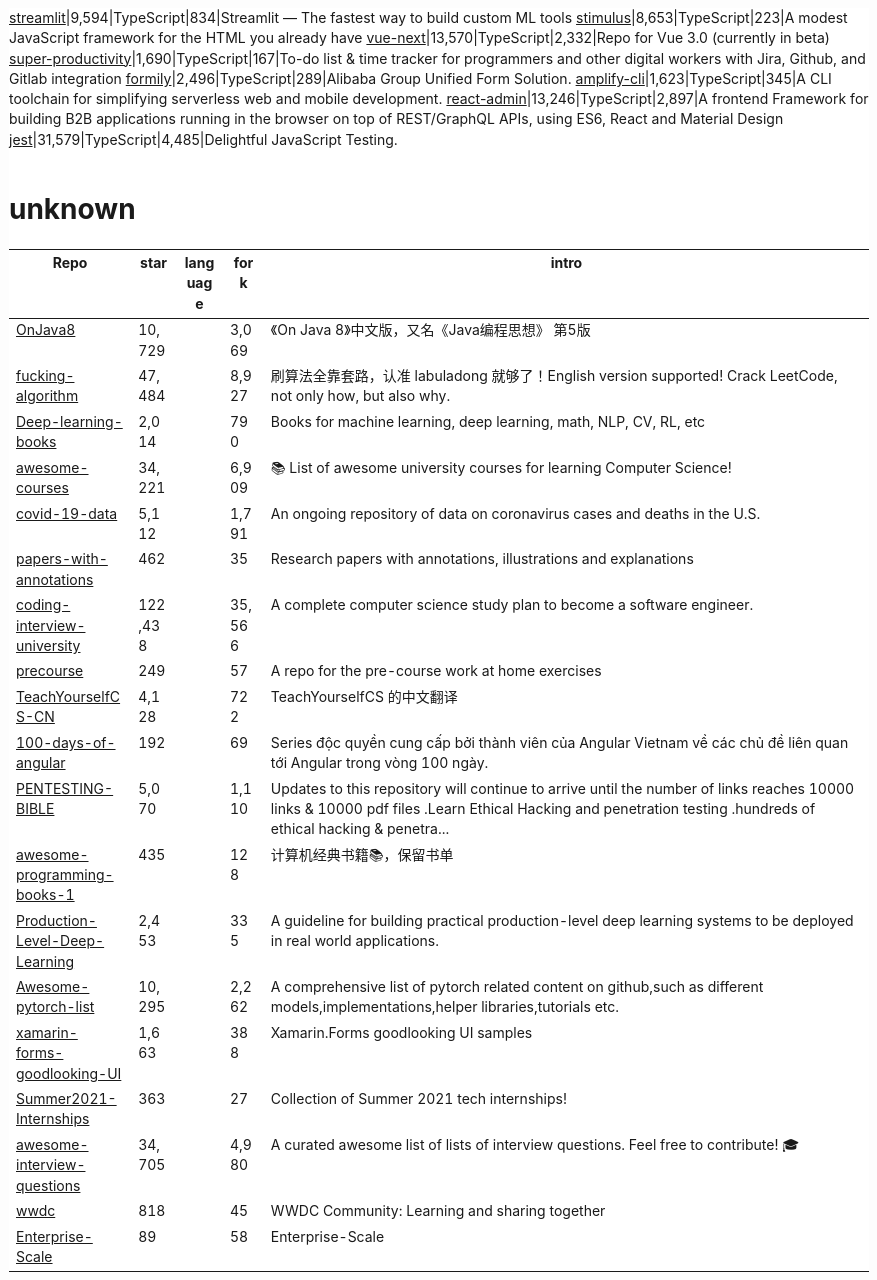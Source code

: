[streamlit](https://github.com/streamlit/streamlit)|9,594|TypeScript|834|Streamlit — The fastest way to build custom ML tools
[stimulus](https://github.com/stimulusjs/stimulus)|8,653|TypeScript|223|A modest JavaScript framework for the HTML you already have
[vue-next](https://github.com/vuejs/vue-next)|13,570|TypeScript|2,332|Repo for Vue 3.0 (currently in beta)
[super-productivity](https://github.com/johannesjo/super-productivity)|1,690|TypeScript|167|To-do list & time tracker for programmers and other digital workers with Jira, Github, and Gitlab integration
[formily](https://github.com/alibaba/formily)|2,496|TypeScript|289|Alibaba Group Unified Form Solution.
[amplify-cli](https://github.com/aws-amplify/amplify-cli)|1,623|TypeScript|345|A CLI toolchain for simplifying serverless web and mobile development.
[react-admin](https://github.com/marmelab/react-admin)|13,246|TypeScript|2,897|A frontend Framework for building B2B applications running in the browser on top of REST/GraphQL APIs, using ES6, React and Material Design
[jest](https://github.com/facebook/jest)|31,579|TypeScript|4,485|Delightful JavaScript Testing.


# unknown

Repo|star|language|fork|intro
-|-|-|-|-
[OnJava8](https://github.com/LingCoder/OnJava8)|10,729||3,069|《On Java 8》中文版，又名《Java编程思想》 第5版
[fucking-algorithm](https://github.com/labuladong/fucking-algorithm)|47,484||8,927|刷算法全靠套路，认准 labuladong 就够了！English version supported! Crack LeetCode, not only how, but also why.
[Deep-learning-books](https://github.com/loveunk/Deep-learning-books)|2,014||790|Books for machine learning, deep learning, math, NLP, CV, RL, etc
[awesome-courses](https://github.com/prakhar1989/awesome-courses)|34,221||6,909|📚 List of awesome university courses for learning Computer Science!
[covid-19-data](https://github.com/nytimes/covid-19-data)|5,112||1,791|An ongoing repository of data on coronavirus cases and deaths in the U.S.
[papers-with-annotations](https://github.com/Machine-Learning-Tokyo/papers-with-annotations)|462||35|Research papers with annotations, illustrations and explanations
[coding-interview-university](https://github.com/jwasham/coding-interview-university)|122,438||35,566|A complete computer science study plan to become a software engineer.
[precourse](https://github.com/NeuromatchAcademy/precourse)|249||57|A repo for the pre-course work at home exercises
[TeachYourselfCS-CN](https://github.com/keithnull/TeachYourselfCS-CN)|4,128||722|TeachYourselfCS 的中文翻译 | A Chinese translation of TeachYourselfCS
[100-days-of-angular](https://github.com/angular-vietnam/100-days-of-angular)|192||69|Series độc quyền cung cấp bởi thành viên của Angular Vietnam về các chủ đề liên quan tới Angular trong vòng 100 ngày.
[PENTESTING-BIBLE](https://github.com/blaCCkHatHacEEkr/PENTESTING-BIBLE)|5,070||1,110|Updates to this repository will continue to arrive until the number of links reaches 10000 links & 10000 pdf files .Learn Ethical Hacking and penetration testing .hundreds of ethical hacking & penetra...
[awesome-programming-books-1](https://github.com/greyireland/awesome-programming-books-1)|435||128|计算机经典书籍📚，保留书单
[Production-Level-Deep-Learning](https://github.com/alirezadir/Production-Level-Deep-Learning)|2,453||335|A guideline for building practical production-level deep learning systems to be deployed in real world applications.
[Awesome-pytorch-list](https://github.com/bharathgs/Awesome-pytorch-list)|10,295||2,262|A comprehensive list of pytorch related content on github,such as different models,implementations,helper libraries,tutorials etc.
[xamarin-forms-goodlooking-UI](https://github.com/jsuarezruiz/xamarin-forms-goodlooking-UI)|1,663||388|Xamarin.Forms goodlooking UI samples
[Summer2021-Internships](https://github.com/Pitt-CSC/Summer2021-Internships)|363||27|Collection of Summer 2021 tech internships!
[awesome-interview-questions](https://github.com/MaximAbramchuck/awesome-interview-questions)|34,705||4,980|A curated awesome list of lists of interview questions. Feel free to contribute! 🎓
[wwdc](https://github.com/twostraws/wwdc)|818||45|WWDC Community: Learning and sharing together
[Enterprise-Scale](https://github.com/Azure/Enterprise-Scale)|89||58|Enterprise-Scale